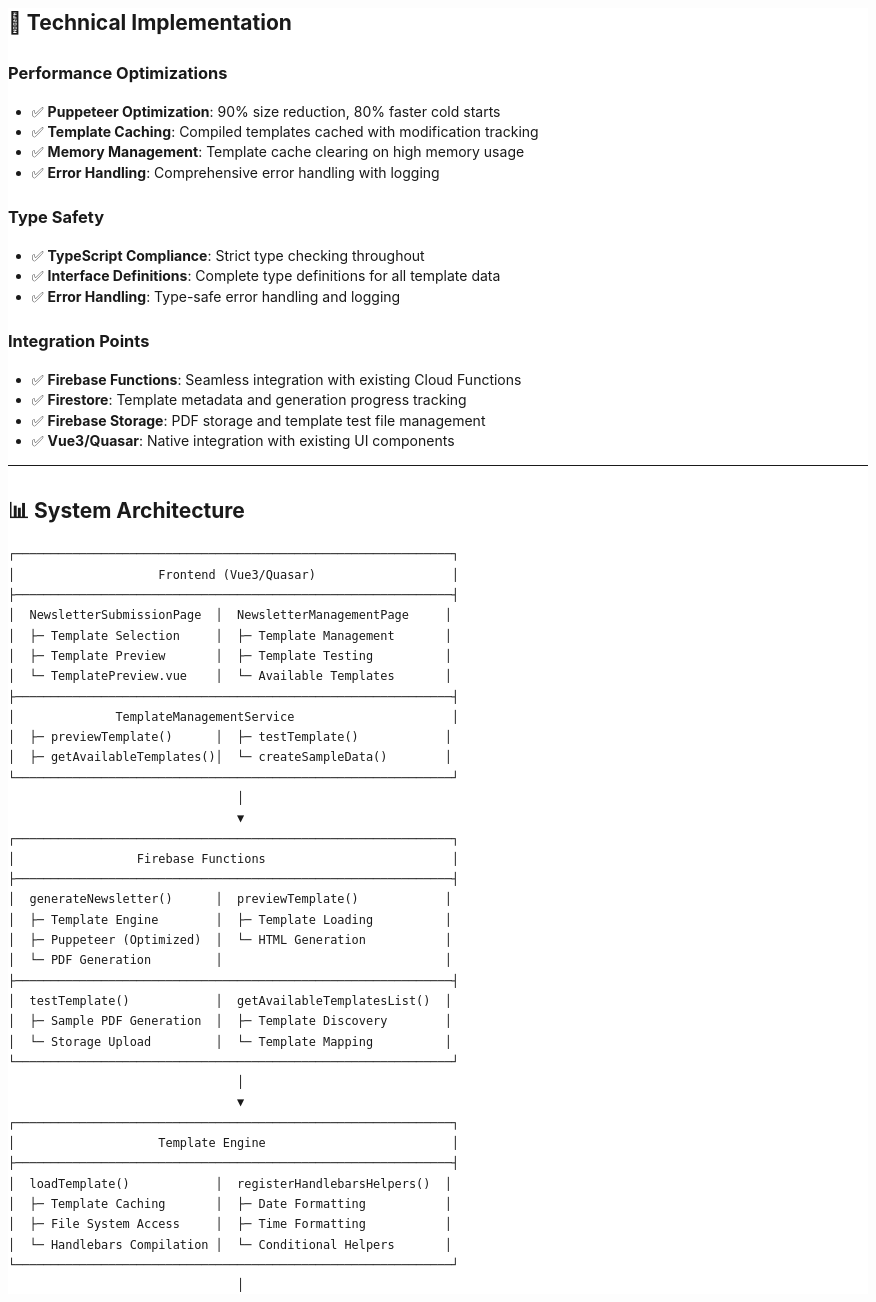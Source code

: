 
## 🔧 **Technical Implementation**

### **Performance Optimizations**
- ✅ **Puppeteer Optimization**: 90% size reduction, 80% faster cold starts
- ✅ **Template Caching**: Compiled templates cached with modification tracking
- ✅ **Memory Management**: Template cache clearing on high memory usage
- ✅ **Error Handling**: Comprehensive error handling with logging

### **Type Safety**
- ✅ **TypeScript Compliance**: Strict type checking throughout
- ✅ **Interface Definitions**: Complete type definitions for all template data
- ✅ **Error Handling**: Type-safe error handling and logging

### **Integration Points**
- ✅ **Firebase Functions**: Seamless integration with existing Cloud Functions
- ✅ **Firestore**: Template metadata and generation progress tracking
- ✅ **Firebase Storage**: PDF storage and template test file management
- ✅ **Vue3/Quasar**: Native integration with existing UI components

---

## 📊 **System Architecture**

```
┌─────────────────────────────────────────────────────────────┐
│                    Frontend (Vue3/Quasar)                   │
├─────────────────────────────────────────────────────────────┤
│  NewsletterSubmissionPage  │  NewsletterManagementPage     │
│  ├─ Template Selection     │  ├─ Template Management       │
│  ├─ Template Preview       │  ├─ Template Testing          │
│  └─ TemplatePreview.vue    │  └─ Available Templates       │
├─────────────────────────────────────────────────────────────┤
│              TemplateManagementService                      │
│  ├─ previewTemplate()      │  ├─ testTemplate()            │
│  ├─ getAvailableTemplates()│  └─ createSampleData()        │
└─────────────────────────────────────────────────────────────┘
                                │
                                ▼
┌─────────────────────────────────────────────────────────────┐
│                 Firebase Functions                          │
├─────────────────────────────────────────────────────────────┤
│  generateNewsletter()      │  previewTemplate()            │
│  ├─ Template Engine        │  ├─ Template Loading          │
│  ├─ Puppeteer (Optimized)  │  └─ HTML Generation           │
│  └─ PDF Generation         │                               │
├─────────────────────────────────────────────────────────────┤
│  testTemplate()            │  getAvailableTemplatesList()  │
│  ├─ Sample PDF Generation  │  ├─ Template Discovery        │
│  └─ Storage Upload         │  └─ Template Mapping          │
└─────────────────────────────────────────────────────────────┘
                                │
                                ▼
┌─────────────────────────────────────────────────────────────┐
│                    Template Engine                          │
├─────────────────────────────────────────────────────────────┤
│  loadTemplate()            │  registerHandlebarsHelpers()  │
│  ├─ Template Caching       │  ├─ Date Formatting           │
│  ├─ File System Access     │  ├─ Time Formatting           │
│  └─ Handlebars Compilation │  └─ Conditional Helpers       │
└─────────────────────────────────────────────────────────────┘
                                │
```